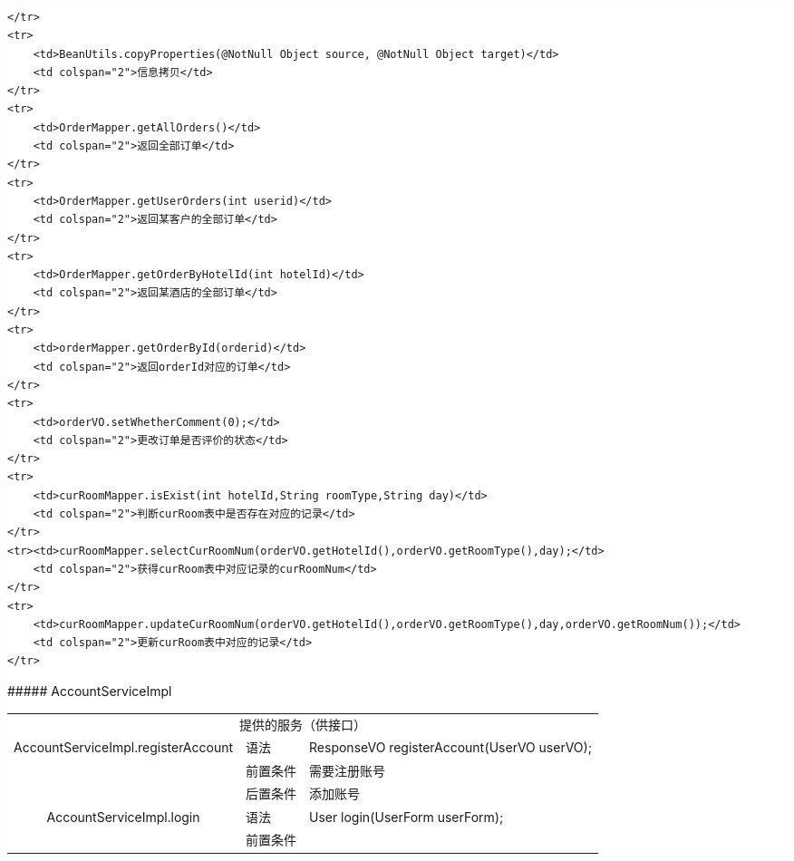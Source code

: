     </tr>
    <tr>
        <td>BeanUtils.copyProperties(@NotNull Object source, @NotNull Object target)</td>
        <td colspan="2">信息拷贝</td>
    </tr>
    <tr>
        <td>OrderMapper.getAllOrders()</td>
        <td colspan="2">返回全部订单</td>
    </tr>
    <tr>
        <td>OrderMapper.getUserOrders(int userid)</td>
        <td colspan="2">返回某客户的全部订单</td>
    </tr>
    <tr>
        <td>OrderMapper.getOrderByHotelId(int hotelId)</td>
        <td colspan="2">返回某酒店的全部订单</td>
    </tr>
    <tr>
        <td>orderMapper.getOrderById(orderid)</td>
        <td colspan="2">返回orderId对应的订单</td>
    </tr>
    <tr>
        <td>orderVO.setWhetherComment(0);</td>
        <td colspan="2">更改订单是否评价的状态</td>
    </tr>
    <tr>
        <td>curRoomMapper.isExist(int hotelId,String roomType,String day)</td>
        <td colspan="2">判断curRoom表中是否存在对应的记录</td>
    </tr>
    <tr><td>curRoomMapper.selectCurRoomNum(orderVO.getHotelId(),orderVO.getRoomType(),day);</td>
        <td colspan="2">获得curRoom表中对应记录的curRoomNum</td>
    </tr>
    <tr>
        <td>curRoomMapper.updateCurRoomNum(orderVO.getHotelId(),orderVO.getRoomType(),day,orderVO.getRoomNum());</td>
        <td colspan="2">更新curRoom表中对应的记录</td>
    </tr>
</table>
##### AccountServiceImpl

<table>
    <tr>
        <td colspan="3"><center>提供的服务（供接口）</center></td>
    </tr>
    <tr>
        <td rowspan="3"><center>AccountServiceImpl.registerAccount</center></td>
        <td>语法</td>
        <td>ResponseVO registerAccount(UserVO userVO);</td>
    </tr>
    <tr>
        <td>前置条件</td>
        <td>需要注册账号</td>
    </tr>
    <tr>
        <td>后置条件</td>
        <td>添加账号</td>
    </tr>
    <tr>
        <td rowspan="3"><center>AccountServiceImpl.login</center></td>
        <td>语法</td>
        <td>User login(UserForm userForm);</td>
    </tr>
    <tr>
        <td>前置条件</td>